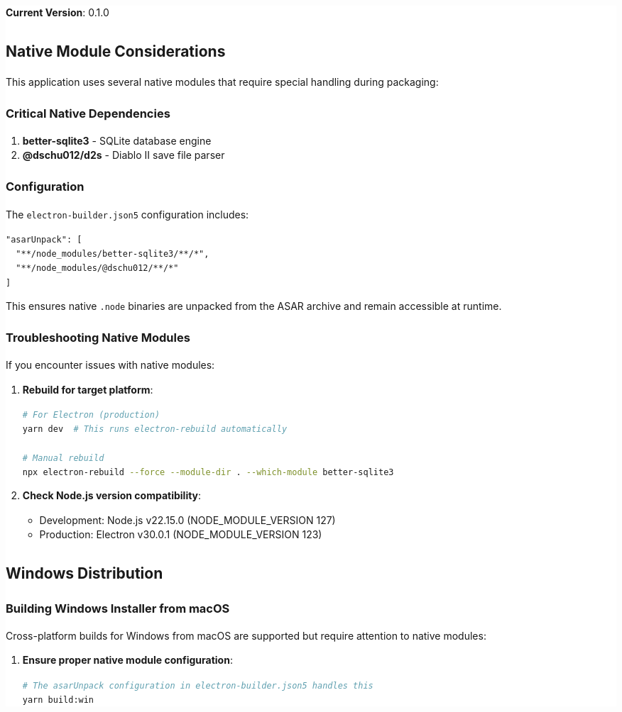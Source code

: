 **Current Version**: 0.1.0

## Native Module Considerations

This application uses several native modules that require special handling during packaging:

### Critical Native Dependencies

1. **better-sqlite3** - SQLite database engine
2. **@dschu012/d2s** - Diablo II save file parser

### Configuration

The `electron-builder.json5` configuration includes:

```json5
"asarUnpack": [
  "**/node_modules/better-sqlite3/**/*",
  "**/node_modules/@dschu012/**/*"
]
```

This ensures native `.node` binaries are unpacked from the ASAR archive and remain accessible at runtime.

### Troubleshooting Native Modules

If you encounter issues with native modules:

1. **Rebuild for target platform**:

   ```bash
   # For Electron (production)
   yarn dev  # This runs electron-rebuild automatically
   
   # Manual rebuild
   npx electron-rebuild --force --module-dir . --which-module better-sqlite3
   ```

2. **Check Node.js version compatibility**:
   - Development: Node.js v22.15.0 (NODE_MODULE_VERSION 127)
   - Production: Electron v30.0.1 (NODE_MODULE_VERSION 123)

## Windows Distribution

### Building Windows Installer from macOS

Cross-platform builds for Windows from macOS are supported but require attention to native modules:

1. **Ensure proper native module configuration**:

   ```bash
   # The asarUnpack configuration in electron-builder.json5 handles this
   yarn build:win
   ```
